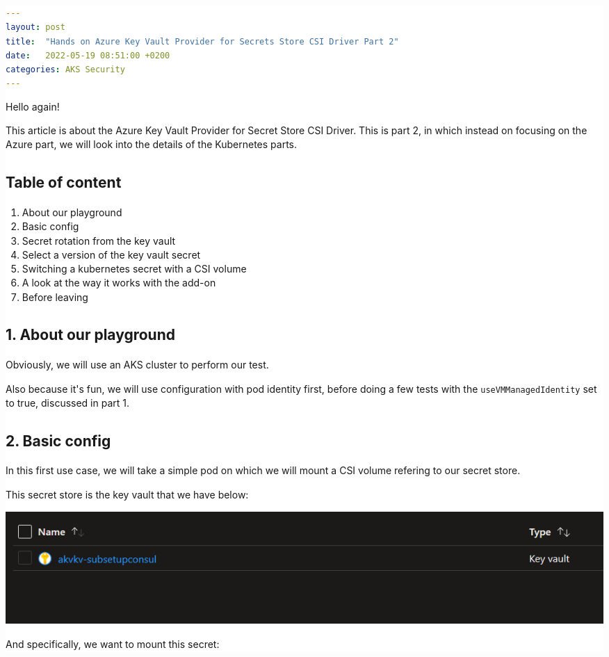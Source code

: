 ```yaml
---
layout: post
title:  "Hands on Azure Key Vault Provider for Secrets Store CSI Driver Part 2"
date:   2022-05-19 08:51:00 +0200
categories: AKS Security
---
```


Hello again!

This article is about the Azure Key Vault Provider for Secret Store CSI Driver.
This is part 2, in which instead on focusing on the Azure part, we will look into the details of the Kubernetes parts.
  
## Table of content

1. About our playground
2. Basic config
3. Secret rotation from the key vault
4. Select a version of the key vault secret
5. Switching a kubernetes secret with a CSI volume
6. A look at the way it works with the add-on
7. Before leaving

## 1. About our playground

Obviously, we will use an AKS cluster to perform our test.

Also because it's fun, we will use configuration with pod identity first, before doing a few tests with the `useVMManagedIdentity` set to true, discussed in part 1.

## 2. Basic config

In this first use case, we will take a simple pod on which we will mount a CSI volume refering to our secret store.

This secret store is the key vault that we have below:

![Illustration 6](/assets/csisecret/csisecret006.png)
  
And specifically, we want to mount this secret:
